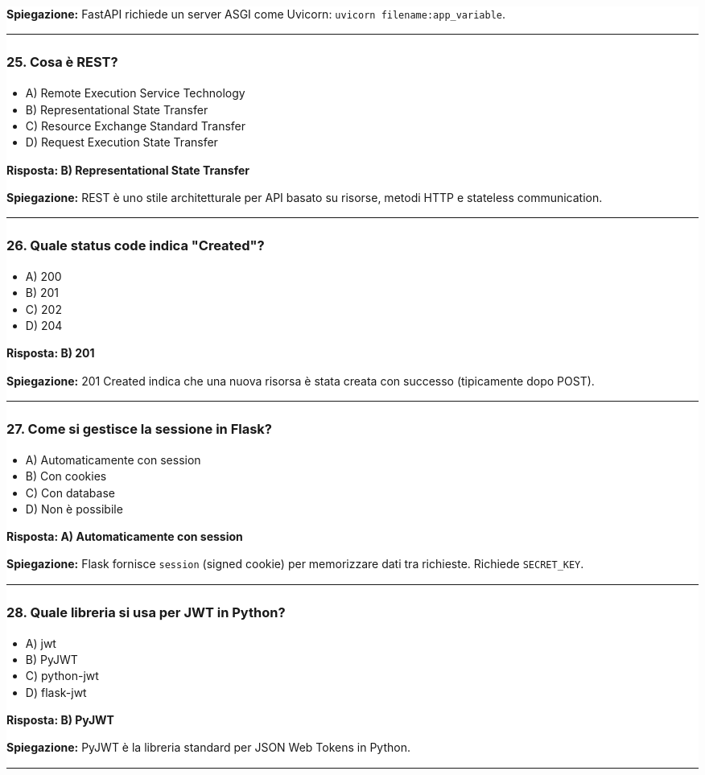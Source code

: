 **Spiegazione:** FastAPI richiede un server ASGI come Uvicorn: `uvicorn filename:app_variable`.

---

### 25. Cosa è REST?

* A) Remote Execution Service Technology
* B) Representational State Transfer
* C) Resource Exchange Standard Transfer
* D) Request Execution State Transfer

**Risposta: B) Representational State Transfer**

**Spiegazione:** REST è uno stile architetturale per API basato su risorse, metodi HTTP e stateless communication.

---

### 26. Quale status code indica "Created"?

* A) 200
* B) 201
* C) 202
* D) 204

**Risposta: B) 201**

**Spiegazione:** 201 Created indica che una nuova risorsa è stata creata con successo (tipicamente dopo POST).

---

### 27. Come si gestisce la sessione in Flask?

* A) Automaticamente con session
* B) Con cookies
* C) Con database
* D) Non è possibile

**Risposta: A) Automaticamente con session**

**Spiegazione:** Flask fornisce `session` (signed cookie) per memorizzare dati tra richieste. Richiede `SECRET_KEY`.

---

### 28. Quale libreria si usa per JWT in Python?

* A) jwt
* B) PyJWT
* C) python-jwt
* D) flask-jwt

**Risposta: B) PyJWT**

**Spiegazione:** PyJWT è la libreria standard per JSON Web Tokens in Python.

---